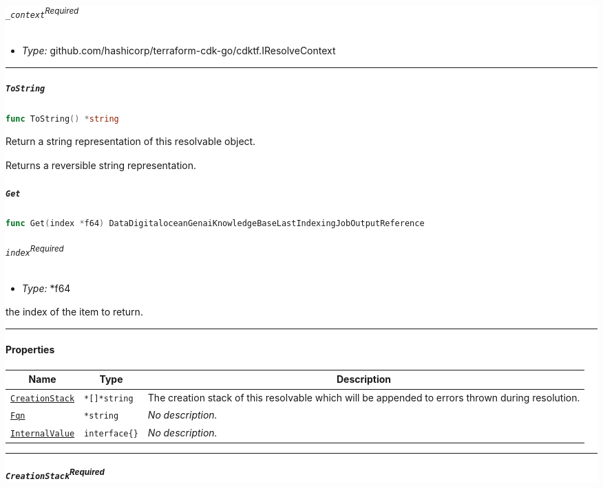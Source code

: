###### `_context`<sup>Required</sup> <a name="_context" id="@cdktf/provider-digitalocean.dataDigitaloceanGenaiKnowledgeBase.DataDigitaloceanGenaiKnowledgeBaseLastIndexingJobList.resolve.parameter._context"></a>

- *Type:* github.com/hashicorp/terraform-cdk-go/cdktf.IResolveContext

---

##### `ToString` <a name="ToString" id="@cdktf/provider-digitalocean.dataDigitaloceanGenaiKnowledgeBase.DataDigitaloceanGenaiKnowledgeBaseLastIndexingJobList.toString"></a>

```go
func ToString() *string
```

Return a string representation of this resolvable object.

Returns a reversible string representation.

##### `Get` <a name="Get" id="@cdktf/provider-digitalocean.dataDigitaloceanGenaiKnowledgeBase.DataDigitaloceanGenaiKnowledgeBaseLastIndexingJobList.get"></a>

```go
func Get(index *f64) DataDigitaloceanGenaiKnowledgeBaseLastIndexingJobOutputReference
```

###### `index`<sup>Required</sup> <a name="index" id="@cdktf/provider-digitalocean.dataDigitaloceanGenaiKnowledgeBase.DataDigitaloceanGenaiKnowledgeBaseLastIndexingJobList.get.parameter.index"></a>

- *Type:* *f64

the index of the item to return.

---


#### Properties <a name="Properties" id="Properties"></a>

| **Name** | **Type** | **Description** |
| --- | --- | --- |
| <code><a href="#@cdktf/provider-digitalocean.dataDigitaloceanGenaiKnowledgeBase.DataDigitaloceanGenaiKnowledgeBaseLastIndexingJobList.property.creationStack">CreationStack</a></code> | <code>*[]*string</code> | The creation stack of this resolvable which will be appended to errors thrown during resolution. |
| <code><a href="#@cdktf/provider-digitalocean.dataDigitaloceanGenaiKnowledgeBase.DataDigitaloceanGenaiKnowledgeBaseLastIndexingJobList.property.fqn">Fqn</a></code> | <code>*string</code> | *No description.* |
| <code><a href="#@cdktf/provider-digitalocean.dataDigitaloceanGenaiKnowledgeBase.DataDigitaloceanGenaiKnowledgeBaseLastIndexingJobList.property.internalValue">InternalValue</a></code> | <code>interface{}</code> | *No description.* |

---

##### `CreationStack`<sup>Required</sup> <a name="CreationStack" id="@cdktf/provider-digitalocean.dataDigitaloceanGenaiKnowledgeBase.DataDigitaloceanGenaiKnowledgeBaseLastIndexingJobList.property.creationStack"></a>
